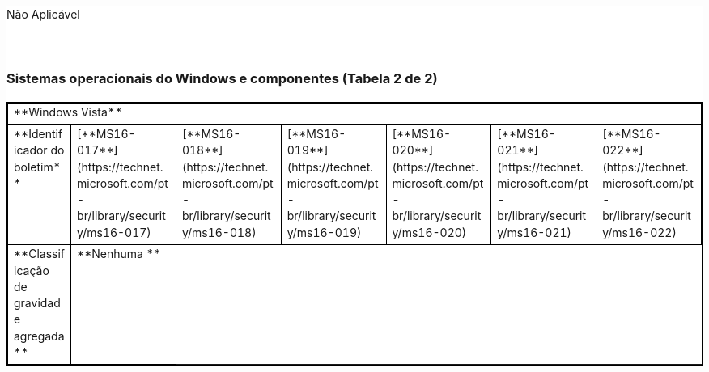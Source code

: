 </td>
<td style="border:1px solid black;">
Não Aplicável

</td>
</tr>
</table>
 
 

### Sistemas operacionais do Windows e componentes (Tabela 2 de 2)

 
<table style="border:1px solid black;">
<tr>
<td style="border:1px solid black;" colspan="7">
**Windows Vista**

</td>
</tr>
<tr>
<td style="border:1px solid black;">
**Identificador do boletim**

</td>
<td style="border:1px solid black;">
[**MS16-017**](https://technet.microsoft.com/pt-br/library/security/ms16-017)

</td>
<td style="border:1px solid black;">
[**MS16-018**](https://technet.microsoft.com/pt-br/library/security/ms16-018)

</td>
<td style="border:1px solid black;">
[**MS16-019**](https://technet.microsoft.com/pt-br/library/security/ms16-019)

</td>
<td style="border:1px solid black;">
[**MS16-020**](https://technet.microsoft.com/pt-br/library/security/ms16-020)

</td>
<td style="border:1px solid black;">
[**MS16-021**](https://technet.microsoft.com/pt-br/library/security/ms16-021)

</td>
<td style="border:1px solid black;">
[**MS16-022**](https://technet.microsoft.com/pt-br/library/security/ms16-022)

</td>
</tr>
<tr>
<td style="border:1px solid black;">
**Classificação de gravidade agregada**

</td>
<td style="border:1px solid black;">
**Nenhuma **
